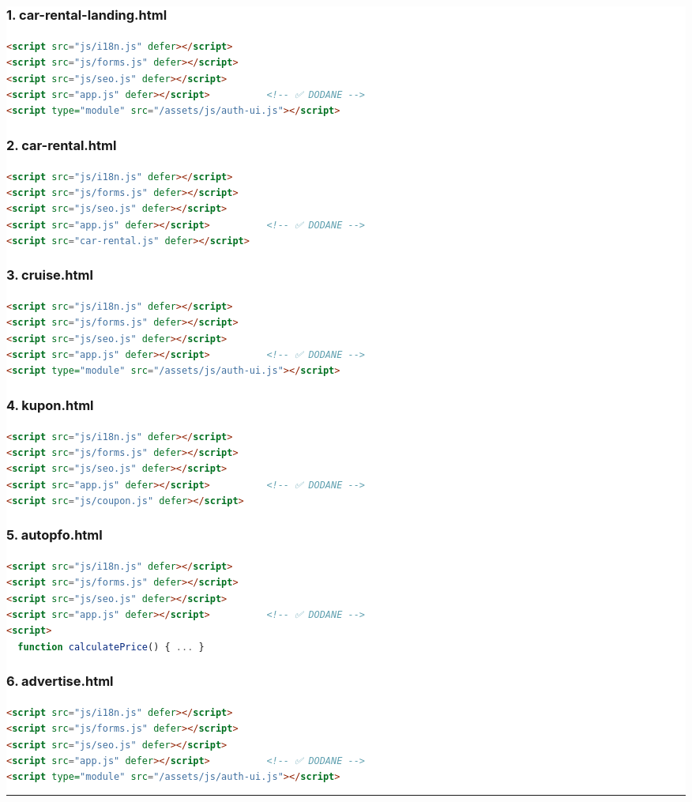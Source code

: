 ### 1. car-rental-landing.html
```html
<script src="js/i18n.js" defer></script>
<script src="js/forms.js" defer></script>
<script src="js/seo.js" defer></script>
<script src="app.js" defer></script>          <!-- ✅ DODANE -->
<script type="module" src="/assets/js/auth-ui.js"></script>
```

### 2. car-rental.html
```html
<script src="js/i18n.js" defer></script>
<script src="js/forms.js" defer></script>
<script src="js/seo.js" defer></script>
<script src="app.js" defer></script>          <!-- ✅ DODANE -->
<script src="car-rental.js" defer></script>
```

### 3. cruise.html
```html
<script src="js/i18n.js" defer></script>
<script src="js/forms.js" defer></script>
<script src="js/seo.js" defer></script>
<script src="app.js" defer></script>          <!-- ✅ DODANE -->
<script type="module" src="/assets/js/auth-ui.js"></script>
```

### 4. kupon.html
```html
<script src="js/i18n.js" defer></script>
<script src="js/forms.js" defer></script>
<script src="js/seo.js" defer></script>
<script src="app.js" defer></script>          <!-- ✅ DODANE -->
<script src="js/coupon.js" defer></script>
```

### 5. autopfo.html
```html
<script src="js/i18n.js" defer></script>
<script src="js/forms.js" defer></script>
<script src="js/seo.js" defer></script>
<script src="app.js" defer></script>          <!-- ✅ DODANE -->
<script>
  function calculatePrice() { ... }
```

### 6. advertise.html
```html
<script src="js/i18n.js" defer></script>
<script src="js/forms.js" defer></script>
<script src="js/seo.js" defer></script>
<script src="app.js" defer></script>          <!-- ✅ DODANE -->
<script type="module" src="/assets/js/auth-ui.js"></script>
```

---
